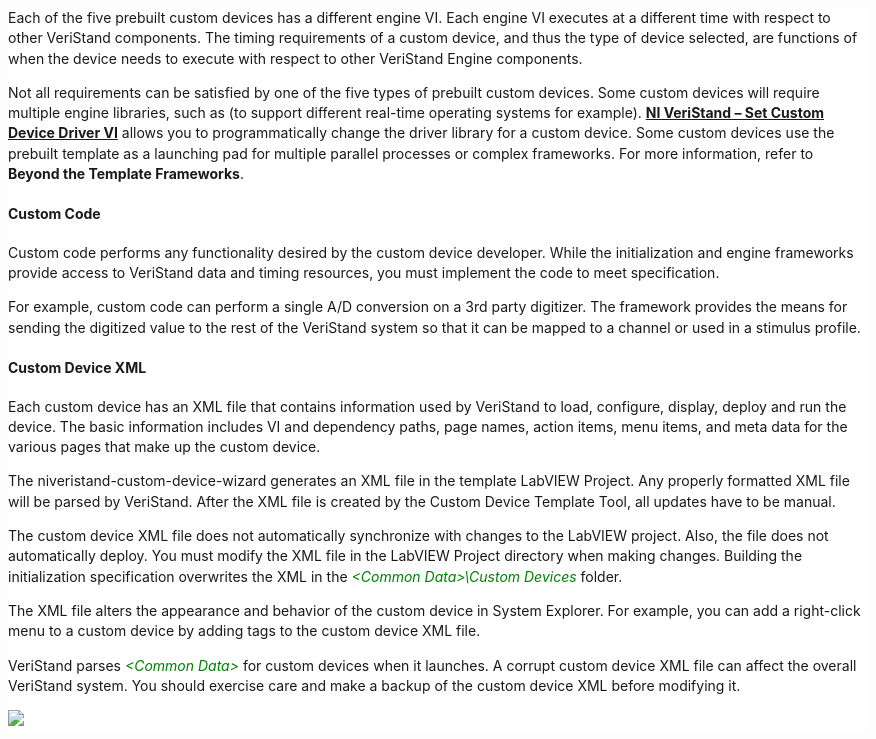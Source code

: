 Each of the five prebuilt custom devices has a different engine VI. Each engine VI executes at a different time with respect to other VeriStand components. The timing requirements of a custom device, and thus the type of device selected, are functions of when the device needs to execute with respect to other VeriStand Engine components.

Not all requirements can be satisfied by one of the five types of prebuilt custom devices. Some custom devices will require multiple engine libraries, such as (to support different real-time operating systems for example). **[NI VeriStand – Set Custom Device Driver VI](https://zone.ni.com/reference/en-XX/help/372846M-01/veristandmerge/vs_set_custom_device_drivers/)** allows you to programmatically change the driver library for a custom device.
Some custom devices use the prebuilt template as a launching pad for multiple parallel processes or complex frameworks.
For more information, refer to **Beyond the Template Frameworks**.

#### Custom Code

Custom code performs any functionality desired by the custom device developer. While the initialization and engine frameworks provide access to VeriStand data and timing resources, you must implement the code to meet specification.

For example, custom code can perform a single A/D conversion on a 3rd party digitizer. The framework provides the means for sending the digitized value to the rest of the VeriStand system so that it can be mapped to a channel or used in a stimulus profile.

#### Custom Device XML

Each custom device has an XML file that contains information used by VeriStand to load, configure, display, deploy and run the device. The basic information includes VI and dependency paths, page names, action items, menu items, and meta data for the various pages that make up the custom device.

The niveristand-custom-device-wizard generates an XML file in the template LabVIEW Project. Any properly formatted XML file will be parsed by VeriStand. After the XML file is created by the Custom Device Template Tool, all updates have to be manual.

The custom device XML file does not automatically synchronize with changes to the LabVIEW project. Also, the file does not automatically deploy. You must modify the XML file in the LabVIEW Project directory when making changes. Building the initialization specification overwrites the XML in the <span style="color:green">*&lt;Common Data&gt;\Custom Devices*</span> folder.

The XML file alters the appearance and behavior of the custom device in System Explorer. For example, you can add a right-click menu to a custom device by adding tags to the custom device XML file.

VeriStand parses <span style="color:green">*&lt;Common Data&gt;*</span> for custom devices when it launches. A corrupt custom device XML file can affect the overall VeriStand system. You should exercise care and make a backup of the custom device XML before modifying it.

![](images/Picture7.png)
